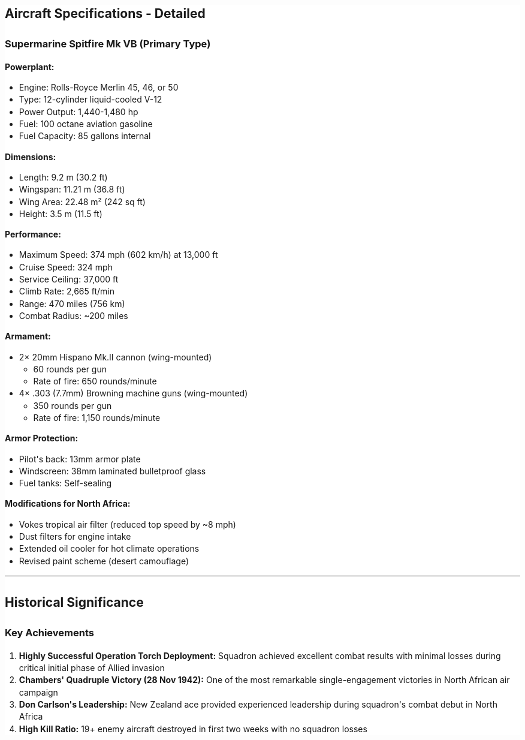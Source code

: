 ## Aircraft Specifications - Detailed

### Supermarine Spitfire Mk VB (Primary Type)

**Powerplant:**
- Engine: Rolls-Royce Merlin 45, 46, or 50
- Type: 12-cylinder liquid-cooled V-12
- Power Output: 1,440-1,480 hp
- Fuel: 100 octane aviation gasoline
- Fuel Capacity: 85 gallons internal

**Dimensions:**
- Length: 9.2 m (30.2 ft)
- Wingspan: 11.21 m (36.8 ft)
- Wing Area: 22.48 m² (242 sq ft)
- Height: 3.5 m (11.5 ft)

**Performance:**
- Maximum Speed: 374 mph (602 km/h) at 13,000 ft
- Cruise Speed: 324 mph
- Service Ceiling: 37,000 ft
- Climb Rate: 2,665 ft/min
- Range: 470 miles (756 km)
- Combat Radius: ~200 miles

**Armament:**
- 2× 20mm Hispano Mk.II cannon (wing-mounted)
  - 60 rounds per gun
  - Rate of fire: 650 rounds/minute
- 4× .303 (7.7mm) Browning machine guns (wing-mounted)
  - 350 rounds per gun
  - Rate of fire: 1,150 rounds/minute

**Armor Protection:**
- Pilot's back: 13mm armor plate
- Windscreen: 38mm laminated bulletproof glass
- Fuel tanks: Self-sealing

**Modifications for North Africa:**
- Vokes tropical air filter (reduced top speed by ~8 mph)
- Dust filters for engine intake
- Extended oil cooler for hot climate operations
- Revised paint scheme (desert camouflage)

---

## Historical Significance

### Key Achievements
1. **Highly Successful Operation Torch Deployment:** Squadron achieved excellent combat results with minimal losses during critical initial phase of Allied invasion
2. **Chambers' Quadruple Victory (28 Nov 1942):** One of the most remarkable single-engagement victories in North African air campaign
3. **Don Carlson's Leadership:** New Zealand ace provided experienced leadership during squadron's combat debut in North Africa
4. **High Kill Ratio:** 19+ enemy aircraft destroyed in first two weeks with no squadron losses
